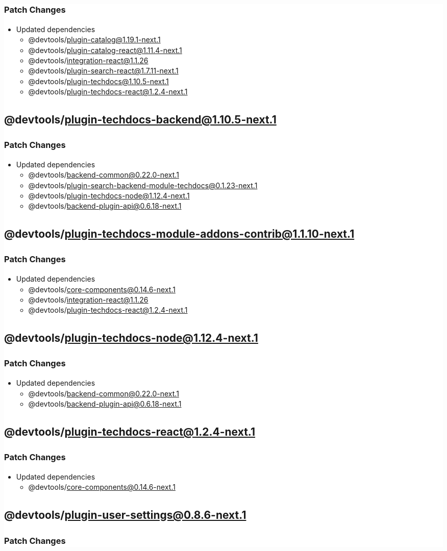 ### Patch Changes

- Updated dependencies
  - @devtools/plugin-catalog@1.19.1-next.1
  - @devtools/plugin-catalog-react@1.11.4-next.1
  - @devtools/integration-react@1.1.26
  - @devtools/plugin-search-react@1.7.11-next.1
  - @devtools/plugin-techdocs@1.10.5-next.1
  - @devtools/plugin-techdocs-react@1.2.4-next.1

## @devtools/plugin-techdocs-backend@1.10.5-next.1

### Patch Changes

- Updated dependencies
  - @devtools/backend-common@0.22.0-next.1
  - @devtools/plugin-search-backend-module-techdocs@0.1.23-next.1
  - @devtools/plugin-techdocs-node@1.12.4-next.1
  - @devtools/backend-plugin-api@0.6.18-next.1

## @devtools/plugin-techdocs-module-addons-contrib@1.1.10-next.1

### Patch Changes

- Updated dependencies
  - @devtools/core-components@0.14.6-next.1
  - @devtools/integration-react@1.1.26
  - @devtools/plugin-techdocs-react@1.2.4-next.1

## @devtools/plugin-techdocs-node@1.12.4-next.1

### Patch Changes

- Updated dependencies
  - @devtools/backend-common@0.22.0-next.1
  - @devtools/backend-plugin-api@0.6.18-next.1

## @devtools/plugin-techdocs-react@1.2.4-next.1

### Patch Changes

- Updated dependencies
  - @devtools/core-components@0.14.6-next.1

## @devtools/plugin-user-settings@0.8.6-next.1

### Patch Changes

